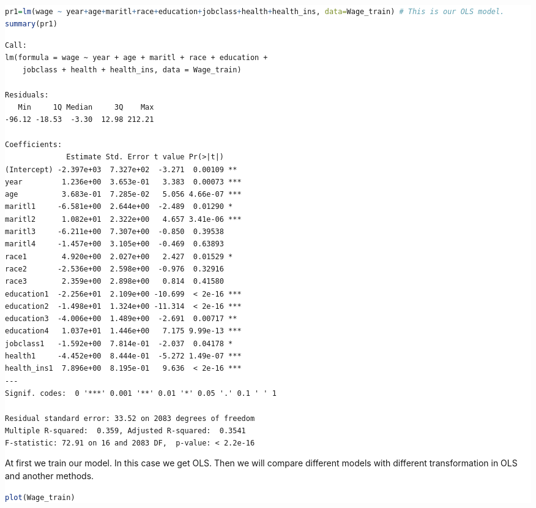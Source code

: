 
```R
pr1=lm(wage ~ year+age+maritl+race+education+jobclass+health+health_ins, data=Wage_train) # This is our OLS model.
summary(pr1)
```


    
    Call:
    lm(formula = wage ~ year + age + maritl + race + education + 
        jobclass + health + health_ins, data = Wage_train)
    
    Residuals:
       Min     1Q Median     3Q    Max 
    -96.12 -18.53  -3.30  12.98 212.21 
    
    Coefficients:
                  Estimate Std. Error t value Pr(>|t|)    
    (Intercept) -2.397e+03  7.327e+02  -3.271  0.00109 ** 
    year         1.236e+00  3.653e-01   3.383  0.00073 ***
    age          3.683e-01  7.285e-02   5.056 4.66e-07 ***
    maritl1     -6.581e+00  2.644e+00  -2.489  0.01290 *  
    maritl2      1.082e+01  2.322e+00   4.657 3.41e-06 ***
    maritl3     -6.211e+00  7.307e+00  -0.850  0.39538    
    maritl4     -1.457e+00  3.105e+00  -0.469  0.63893    
    race1        4.920e+00  2.027e+00   2.427  0.01529 *  
    race2       -2.536e+00  2.598e+00  -0.976  0.32916    
    race3        2.359e+00  2.898e+00   0.814  0.41580    
    education1  -2.256e+01  2.109e+00 -10.699  < 2e-16 ***
    education2  -1.498e+01  1.324e+00 -11.314  < 2e-16 ***
    education3  -4.006e+00  1.489e+00  -2.691  0.00717 ** 
    education4   1.037e+01  1.446e+00   7.175 9.99e-13 ***
    jobclass1   -1.592e+00  7.814e-01  -2.037  0.04178 *  
    health1     -4.452e+00  8.444e-01  -5.272 1.49e-07 ***
    health_ins1  7.896e+00  8.195e-01   9.636  < 2e-16 ***
    ---
    Signif. codes:  0 '***' 0.001 '**' 0.01 '*' 0.05 '.' 0.1 ' ' 1
    
    Residual standard error: 33.52 on 2083 degrees of freedom
    Multiple R-squared:  0.359,	Adjusted R-squared:  0.3541 
    F-statistic: 72.91 on 16 and 2083 DF,  p-value: < 2.2e-16
    


At first we train our model. In this case we get OLS. Then we will compare different models with different transformation
in OLS and another methods.


```R
plot(Wage_train)
```

